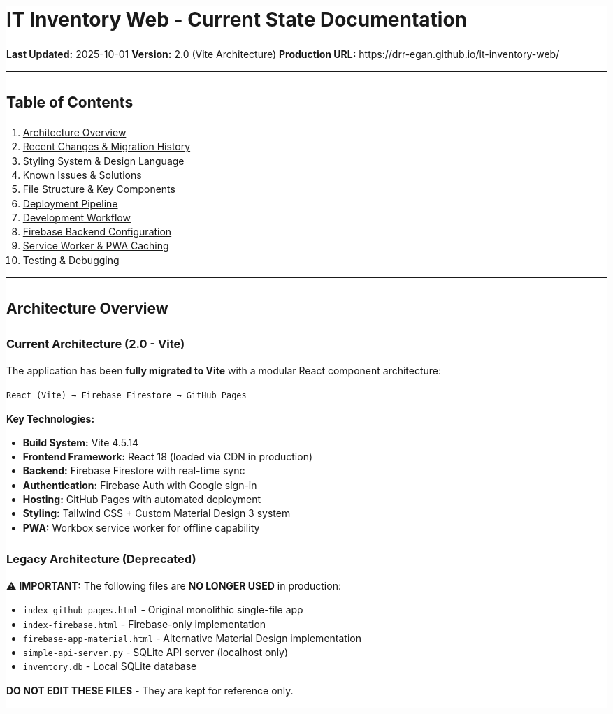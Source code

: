 # IT Inventory Web - Current State Documentation

**Last Updated:** 2025-10-01
**Version:** 2.0 (Vite Architecture)
**Production URL:** https://drr-egan.github.io/it-inventory-web/

---

## Table of Contents

1. [Architecture Overview](#architecture-overview)
2. [Recent Changes & Migration History](#recent-changes--migration-history)
3. [Styling System & Design Language](#styling-system--design-language)
4. [Known Issues & Solutions](#known-issues--solutions)
5. [File Structure & Key Components](#file-structure--key-components)
6. [Deployment Pipeline](#deployment-pipeline)
7. [Development Workflow](#development-workflow)
8. [Firebase Backend Configuration](#firebase-backend-configuration)
9. [Service Worker & PWA Caching](#service-worker--pwa-caching)
10. [Testing & Debugging](#testing--debugging)

---

## Architecture Overview

### Current Architecture (2.0 - Vite)
The application has been **fully migrated to Vite** with a modular React component architecture:

```
React (Vite) → Firebase Firestore → GitHub Pages
```

**Key Technologies:**
- **Build System:** Vite 4.5.14
- **Frontend Framework:** React 18 (loaded via CDN in production)
- **Backend:** Firebase Firestore with real-time sync
- **Authentication:** Firebase Auth with Google sign-in
- **Hosting:** GitHub Pages with automated deployment
- **Styling:** Tailwind CSS + Custom Material Design 3 system
- **PWA:** Workbox service worker for offline capability

### Legacy Architecture (Deprecated)
⚠️ **IMPORTANT:** The following files are **NO LONGER USED** in production:

- `index-github-pages.html` - Original monolithic single-file app
- `index-firebase.html` - Firebase-only implementation
- `firebase-app-material.html` - Alternative Material Design implementation
- `simple-api-server.py` - SQLite API server (localhost only)
- `inventory.db` - Local SQLite database

**DO NOT EDIT THESE FILES** - They are kept for reference only.

---
